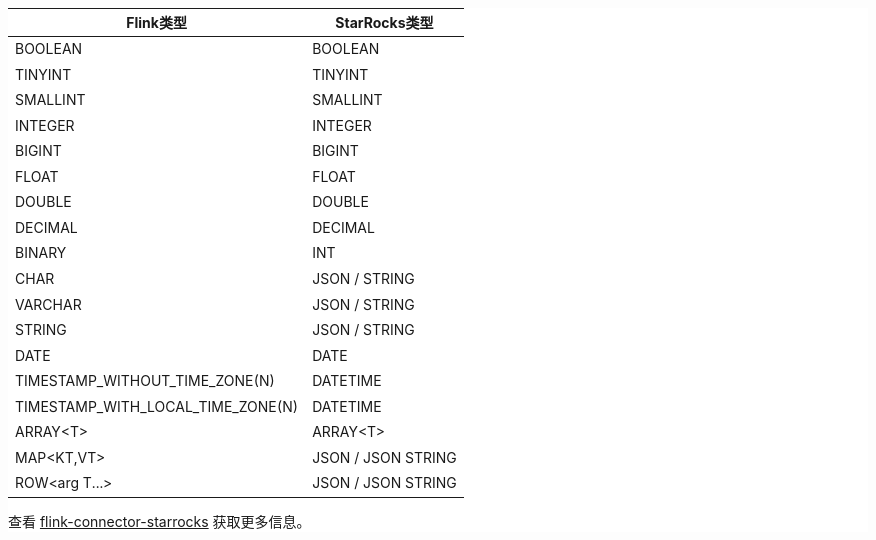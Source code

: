 | Flink类型   | StarRocks类型   |
| ---------- | -------------- |
| BOOLEAN    | BOOLEAN        |
| TINYINT    | TINYINT        |
| SMALLINT   | SMALLINT       |
| INTEGER    | INTEGER        |
| BIGINT     | BIGINT         |
| FLOAT      | FLOAT          |
| DOUBLE     | DOUBLE         |
| DECIMAL    | DECIMAL        |
| BINARY     | INT            |
| CHAR       | JSON / STRING  |
| VARCHAR    | JSON / STRING  |
| STRING     | JSON / STRING  |
| DATE       | DATE           |
| TIMESTAMP_WITHOUT_TIME_ZONE(N) | DATETIME |
| TIMESTAMP_WITH_LOCAL_TIME_ZONE(N) | DATETIME |
| ARRAY&lt;T&gt;   | ARRAY&lt;T&gt;       |
| MAP&lt;KT,VT&gt; | JSON / JSON STRING |
| ROW&lt;arg T...&gt; | JSON / JSON STRING |

查看 [flink-connector-starrocks](https://github.com/StarRocks/starrocks-connector-for-apache-flink/blob/main/README.md) 获取更多信息。